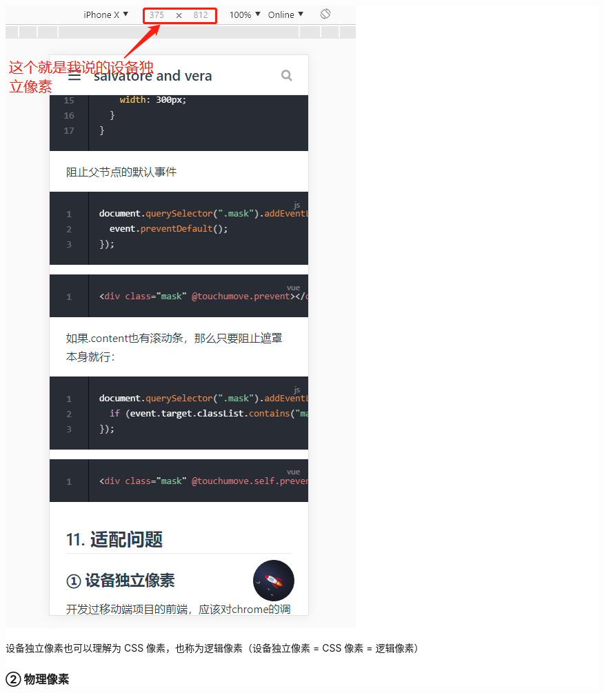 ![图解](../.vuepress/public/img/H5/px.jpg)

设备独立像素也可以理解为 CSS 像素，也称为逻辑像素（设备独立像素 = CSS 像素 = 逻辑像素）

### ② 物理像素
